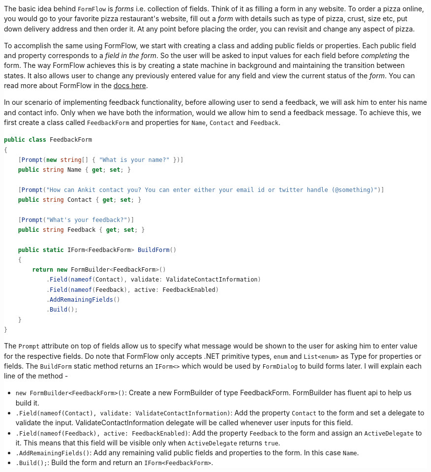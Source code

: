 The basic idea behind `FormFlow` is *forms* i.e. collection of fields. Think of it as filling a form in any website. To order a pizza online, you would go to your favorite pizza restaurant's website, fill out a *form* with details such as type of pizza, crust, size etc, put down delivery address and then order it. At any point before placing the order, you can revisit and change any aspect of pizza. 


To accomplish the same using FormFlow, we start with creating a class and adding public fields or properties. Each public field and property corresponds to a *field in the form*. So the user will be asked to input values for each field before *completing* the form. The way FormFlow achieves this is by creating a state machine in background and maintaining the transition between states. It also allows user to change any previously entered value for any field and view the current status of the *form*. You can read more about FormFlow in the [docs here](https://docs.botframework.com/en-us/csharp/builder/sdkreference/forms.html).


In our scenario of implementing feedback functionality, before allowing user to send a feedback, we will ask him to enter his name and contact info. Only when we have both the information, would we allow him to send a feedback message. To achieve this, we first create a class called `FeedbackForm` and properties for `Name`, `Contact` and `Feedback`.

```csharp
public class FeedbackForm
{
    [Prompt(new string[] { "What is your name?" })]
    public string Name { get; set; }

    [Prompt("How can Ankit contact you? You can enter either your email id or twitter handle (@something)")]
    public string Contact { get; set; }

    [Prompt("What's your feedback?")]
    public string Feedback { get; set; }

    public static IForm<FeedbackForm> BuildForm()
    {
        return new FormBuilder<FeedbackForm>()
            .Field(nameof(Contact), validate: ValidateContactInformation)
            .Field(nameof(Feedback), active: FeedbackEnabled)
            .AddRemainingFields()
            .Build();
    }
}
```

The `Prompt` attribute on top of fields allow us to specify what message would be shown to the user for asking him to enter value for the respective fields. Do note that FormFlow only accepts .NET primitive types, `enum` and `List<enum>` as Type for properties or fields. The `BuildForm` static method returns an `IForm<>` which would be used by `FormDialog` to build forms later. I will explain each line of the method -

* `new FormBuilder<FeedbackForm>()`: Create a new FormBuilder of type FeedbackForm. FormBuilder has fluent api to help us build it.
* `.Field(nameof(Contact), validate: ValidateContactInformation)`: Add the property `Contact` to the form and set a delegate to validate the input. ValidateContactInformation delegate will be called whenever user inputs for this field.
* `.Field(nameof(Feedback), active: FeedbackEnabled)`: Add the property `Feedback` to the form and assign an `ActiveDelegate` to it. This means that this field will be visible only when `ActiveDelegate` returns `true`.
* `.AddRemainingFields()`: Add any remaining valid public fields and properties to the form. In this case `Name`.
* `.Build();`: Build the form and return an `IForm<FeedbackForm>`.
